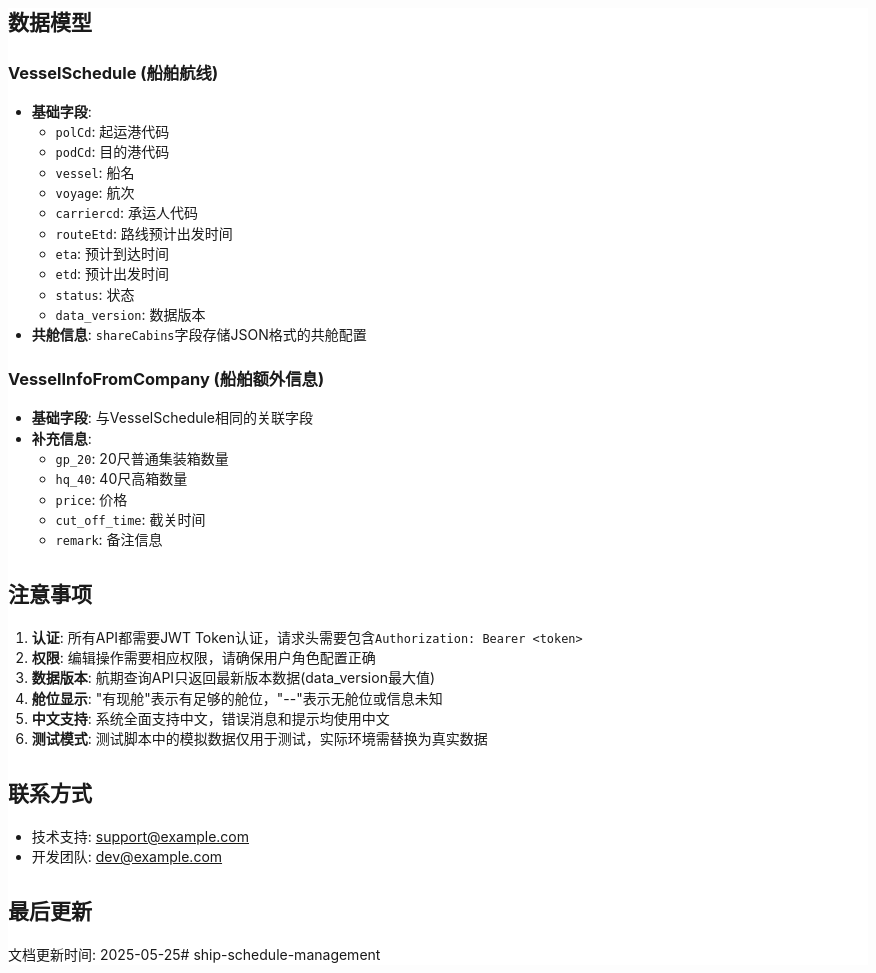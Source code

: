 ## 数据模型

### VesselSchedule (船舶航线)
- **基础字段**:
  - `polCd`: 起运港代码
  - `podCd`: 目的港代码
  - `vessel`: 船名
  - `voyage`: 航次
  - `carriercd`: 承运人代码
  - `routeEtd`: 路线预计出发时间
  - `eta`: 预计到达时间
  - `etd`: 预计出发时间
  - `status`: 状态
  - `data_version`: 数据版本
- **共舱信息**: `shareCabins`字段存储JSON格式的共舱配置

### VesselInfoFromCompany (船舶额外信息)
- **基础字段**: 与VesselSchedule相同的关联字段
- **补充信息**:
  - `gp_20`: 20尺普通集装箱数量
  - `hq_40`: 40尺高箱数量
  - `price`: 价格
  - `cut_off_time`: 截关时间
  - `remark`: 备注信息

## 注意事项

1. **认证**: 所有API都需要JWT Token认证，请求头需要包含`Authorization: Bearer <token>`
2. **权限**: 编辑操作需要相应权限，请确保用户角色配置正确
3. **数据版本**: 航期查询API只返回最新版本数据(data_version最大值)
4. **舱位显示**: "有现舱"表示有足够的舱位，"--"表示无舱位或信息未知
5. **中文支持**: 系统全面支持中文，错误消息和提示均使用中文
6. **测试模式**: 测试脚本中的模拟数据仅用于测试，实际环境需替换为真实数据

## 联系方式

- 技术支持: support@example.com
- 开发团队: dev@example.com

## 最后更新

文档更新时间: 2025-05-25# ship-schedule-management
